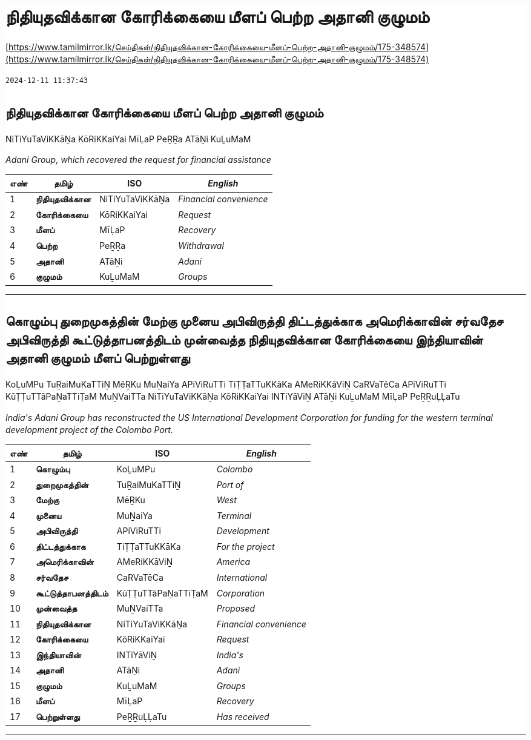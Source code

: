 # நிதியுதவிக்கான கோரிக்கையை மீளப் பெற்ற அதானி குழுமம்

[https://www.tamilmirror.lk/செய்திகள்/நிதியுதவிக்கான-கோரிக்கையை-மீளப்-பெற்ற-அதானி-குழுமம்/175-348574](https://www.tamilmirror.lk/செய்திகள்/நிதியுதவிக்கான-கோரிக்கையை-மீளப்-பெற்ற-அதானி-குழுமம்/175-348574)

`2024-12-11 11:37:43`

## நிதியுதவிக்கான கோரிக்கையை மீளப் பெற்ற அதானி குழுமம்

NiTiYuTaViKKāṈa KōRiKKaiYai MīḶaP PeṞṞa ATāṈi KuḺuMaM

*Adani Group, which recovered the request for financial assistance*

எண்|**தமிழ்**|ISO|*English*
---|---|---|---
1|**நிதியுதவிக்கான**|NiTiYuTaViKKāṈa|*Financial convenience*
2|**கோரிக்கையை**|KōRiKKaiYai|*Request*
3|**மீளப்**|MīḶaP|*Recovery*
4|**பெற்ற**|PeṞṞa|*Withdrawal*
5|**அதானி**|ATāṈi|*Adani*
6|**குழுமம்**|KuḺuMaM|*Groups*

---

## கொழும்பு துறைமுகத்தின் மேற்கு முனைய அபிவிருத்தி திட்டத்துக்காக அமெரிக்காவின் சர்வதேச அபிவிருத்தி கூட்டுத்தாபனத்திடம் முன்வைத்த நிதியுதவிக்கான கோரிக்கையை இந்தியாவின் அதானி குழுமம் மீளப் பெற்றுள்ளது

KoḺuMPu TuṞaiMuKaTTiṈ MēṞKu MuṈaiYa APiViRuTTi TiṬṬaTTuKKāKa AMeRiKKāViṈ CaRVaTēCa APiViRuTTi KūṬṬuTTāPaṈaTTiṬaM MuṈVaiTTa NiTiYuTaViKKāṈa KōRiKKaiYai INTiYāViṈ ATāṈi KuḺuMaM MīḶaP PeṞṞuḶḶaTu

*India's Adani Group has reconstructed the US International Development Corporation for funding for the western terminal development project of the Colombo Port.*

எண்|**தமிழ்**|ISO|*English*
---|---|---|---
1|**கொழும்பு**|KoḺuMPu|*Colombo*
2|**துறைமுகத்தின்**|TuṞaiMuKaTTiṈ|*Port of*
3|**மேற்கு**|MēṞKu|*West*
4|**முனைய**|MuṈaiYa|*Terminal*
5|**அபிவிருத்தி**|APiViRuTTi|*Development*
6|**திட்டத்துக்காக**|TiṬṬaTTuKKāKa|*For the project*
7|**அமெரிக்காவின்**|AMeRiKKāViṈ|*America*
8|**சர்வதேச**|CaRVaTēCa|*International*
9|**கூட்டுத்தாபனத்திடம்**|KūṬṬuTTāPaṈaTTiṬaM|*Corporation*
10|**முன்வைத்த**|MuṈVaiTTa|*Proposed*
11|**நிதியுதவிக்கான**|NiTiYuTaViKKāṈa|*Financial convenience*
12|**கோரிக்கையை**|KōRiKKaiYai|*Request*
13|**இந்தியாவின்**|INTiYāViṈ|*India's*
14|**அதானி**|ATāṈi|*Adani*
15|**குழுமம்**|KuḺuMaM|*Groups*
16|**மீளப்**|MīḶaP|*Recovery*
17|**பெற்றுள்ளது**|PeṞṞuḶḶaTu|*Has received*

---
